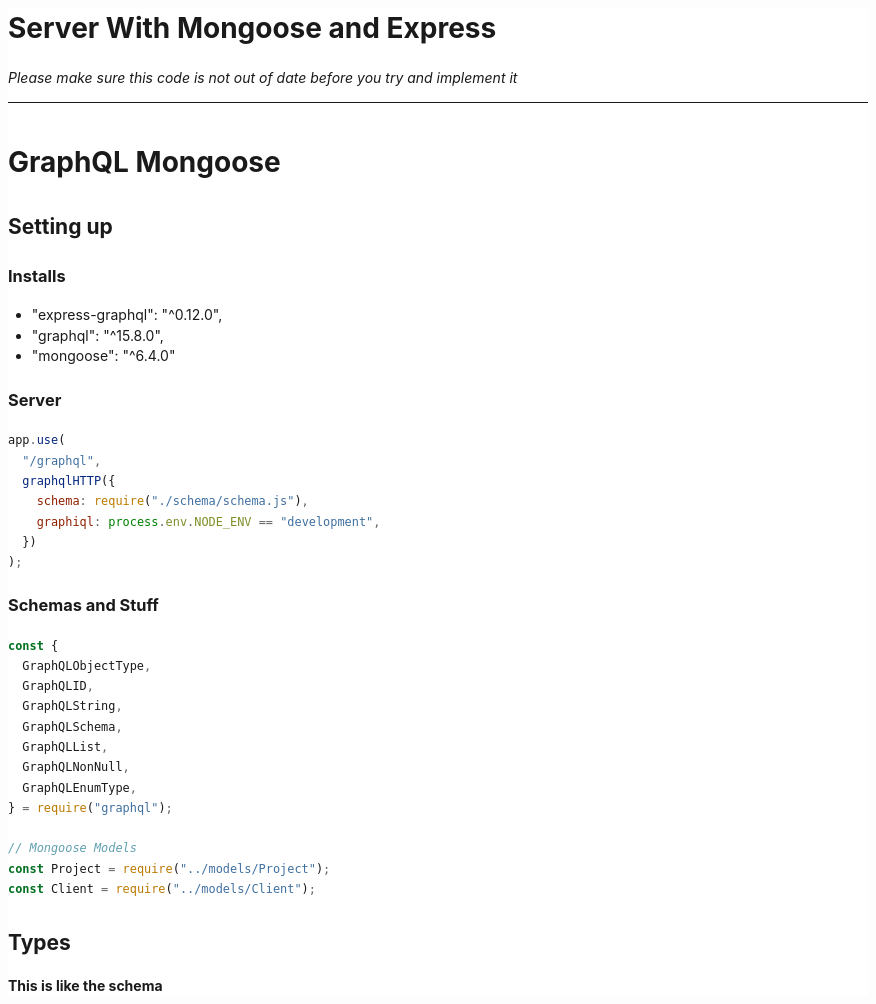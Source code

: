 # Server With Mongoose and Express

_Please make sure this code is not out of date before you try and implement it_

---

# GraphQL Mongoose

## Setting up

### Installs

- "express-graphql": "^0.12.0",
- "graphql": "^15.8.0",
- "mongoose": "^6.4.0"

### Server

```javascript
app.use(
  "/graphql",
  graphqlHTTP({
    schema: require("./schema/schema.js"),
    graphiql: process.env.NODE_ENV == "development",
  })
);
```

### Schemas and Stuff

```javascript
const {
  GraphQLObjectType,
  GraphQLID,
  GraphQLString,
  GraphQLSchema,
  GraphQLList,
  GraphQLNonNull,
  GraphQLEnumType,
} = require("graphql");

// Mongoose Models
const Project = require("../models/Project");
const Client = require("../models/Client");
```

## Types

**This is like the schema**
